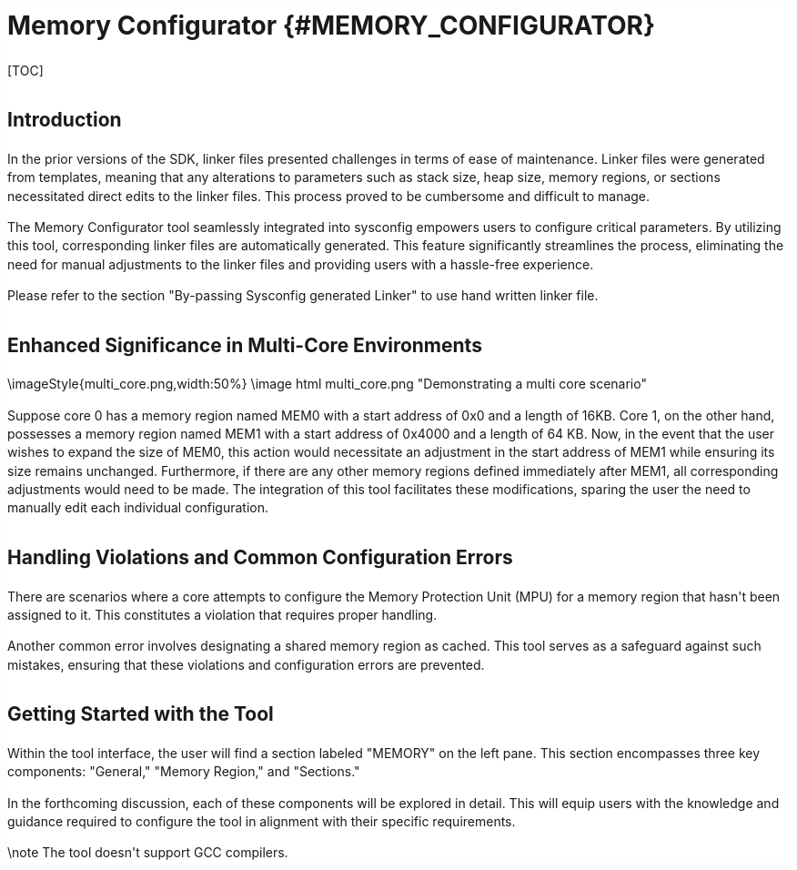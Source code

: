 #  Memory Configurator {#MEMORY_CONFIGURATOR}

[TOC]

## Introduction

In the prior versions of the SDK, linker files presented challenges in terms of ease of maintenance. Linker files were generated from templates, meaning that any alterations to parameters such as stack size, heap size, memory regions, or sections necessitated direct edits to the linker files. This process proved to be cumbersome and difficult to manage.

The Memory Configurator tool seamlessly integrated into sysconfig empowers users to configure critical parameters. By utilizing this tool, corresponding linker files are automatically generated. This feature significantly streamlines the process, eliminating the need for manual adjustments to the linker files and providing users with a hassle-free experience.

Please refer to the section "By-passing Sysconfig generated Linker" to use hand written linker file.

## Enhanced Significance in Multi-Core Environments

\imageStyle{multi_core.png,width:50%}
    \image html multi_core.png "Demonstrating a multi core scenario"

Suppose core 0 has a memory region named MEM0 with a start address of 0x0 and a length of 16KB. Core 1, on the other hand, possesses a memory region named MEM1 with a start address of 0x4000 and a length of 64 KB. Now, in the event that the user wishes to expand the size of MEM0, this action would necessitate an adjustment in the start address of MEM1 while ensuring its size remains unchanged. Furthermore, if there are any other memory regions defined immediately after MEM1, all corresponding adjustments would need to be made. The integration of this tool facilitates these modifications, sparing the user the need to manually edit each individual configuration.

## Handling Violations and Common Configuration Errors

There are scenarios where a core attempts to configure the Memory Protection Unit (MPU) for a memory region that hasn't been assigned to it. This constitutes a violation that requires proper handling.

Another common error involves designating a shared memory region as cached. This tool serves as a safeguard against such mistakes, ensuring that these violations and configuration errors are prevented.

## Getting Started with the Tool

Within the tool interface, the user will find a section labeled "MEMORY" on the left pane. This section encompasses three key components: "General," "Memory Region," and "Sections."

In the forthcoming discussion, each of these components will be explored in detail. This will equip users with the knowledge and guidance required to configure the tool in alignment with their specific requirements.

\note
The tool doesn't support GCC compilers.
